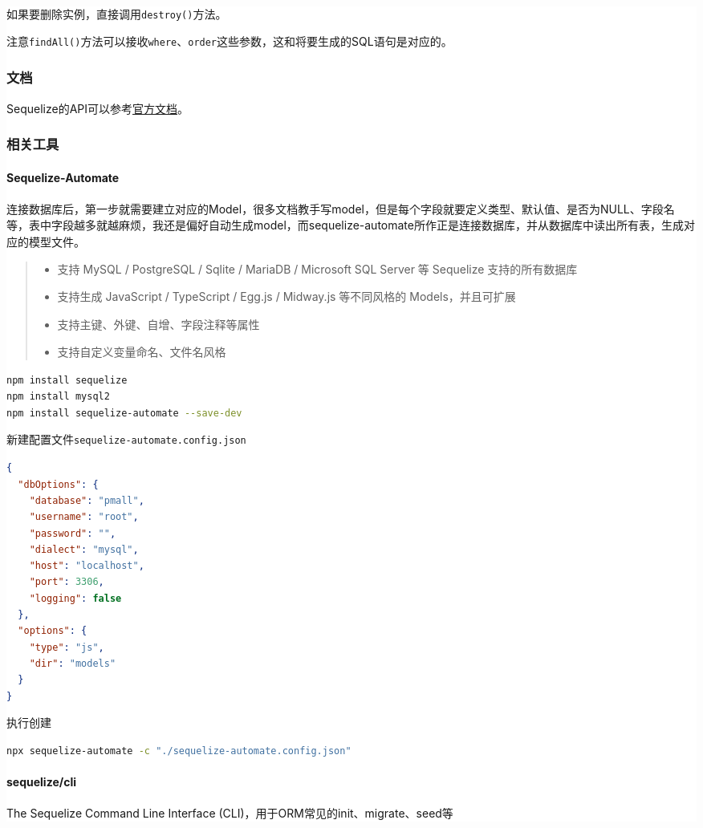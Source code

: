 如果要删除实例，直接调用`destroy()`方法。

注意`findAll()`方法可以接收`where`、`order`这些参数，这和将要生成的SQL语句是对应的。

### 文档

Sequelize的API可以参考[官方文档](http://docs.sequelizejs.com/)。

### 相关工具

#### Sequelize-Automate

连接数据库后，第一步就需要建立对应的Model，很多文档教手写model，但是每个字段就要定义类型、默认值、是否为NULL、字段名等，表中字段越多就越麻烦，我还是偏好自动生成model，而sequelize-automate所作正是连接数据库，并从数据库中读出所有表，生成对应的模型文件。

> * 支持 MySQL / PostgreSQL / Sqlite / MariaDB / Microsoft SQL Server 等 Sequelize 支持的所有数据库
> * 支持生成 JavaScript / TypeScript / Egg.js / Midway.js 等不同风格的 Models，并且可扩展
> * 支持主键、外键、自增、字段注释等属性
>
> * 支持自定义变量命名、文件名风格

```sh
npm install sequelize 
npm install mysql2
npm install sequelize-automate --save-dev
```

新建配置文件`sequelize-automate.config.json`

```json
{
  "dbOptions": {
    "database": "pmall",
    "username": "root",
    "password": "",
    "dialect": "mysql",
    "host": "localhost",
    "port": 3306,
    "logging": false
  },
  "options": {
    "type": "js",
    "dir": "models"
  }
}
```

执行创建

```sh
npx sequelize-automate -c "./sequelize-automate.config.json"
```

#### sequelize/cli

The Sequelize Command Line Interface (CLI)，用于ORM常见的init、migrate、seed等

